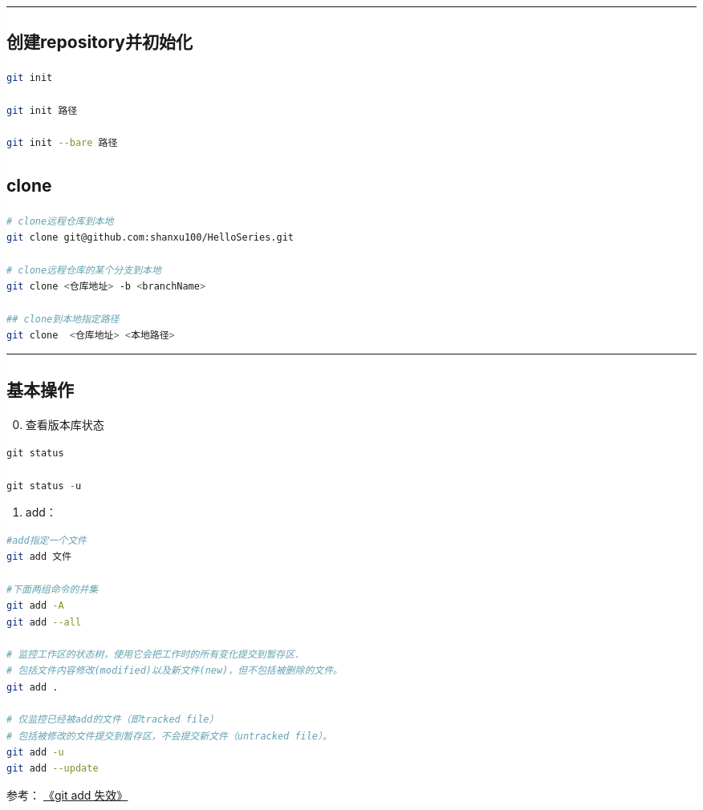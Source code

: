 -------
## 创建repository并初始化
```bash
git init

git init 路径

git init --bare 路径

```
## clone
```bash
# clone远程仓库到本地
git clone git@github.com:shanxu100/HelloSeries.git

# clone远程仓库的某个分支到本地
git clone <仓库地址> -b <branchName>

## clone到本地指定路径
git clone  <仓库地址> <本地路径>

```
-------------
## 基本操作
0. 查看版本库状态
```java
git status

git status -u
```

1. add：
```bash
#add指定一个文件
git add 文件

#下面两组命令的并集
git add -A
git add --all

# 监控工作区的状态树，使用它会把工作时的所有变化提交到暂存区.
# 包括文件内容修改(modified)以及新文件(new)，但不包括被删除的文件。
git add .

# 仅监控已经被add的文件（即tracked file）
# 包括被修改的文件提交到暂存区，不会提交新文件（untracked file）。
git add -u 
git add --update
```
参考：
[《git add 失效》](https://blog.csdn.net/qq_24147051/article/details/90520111)

